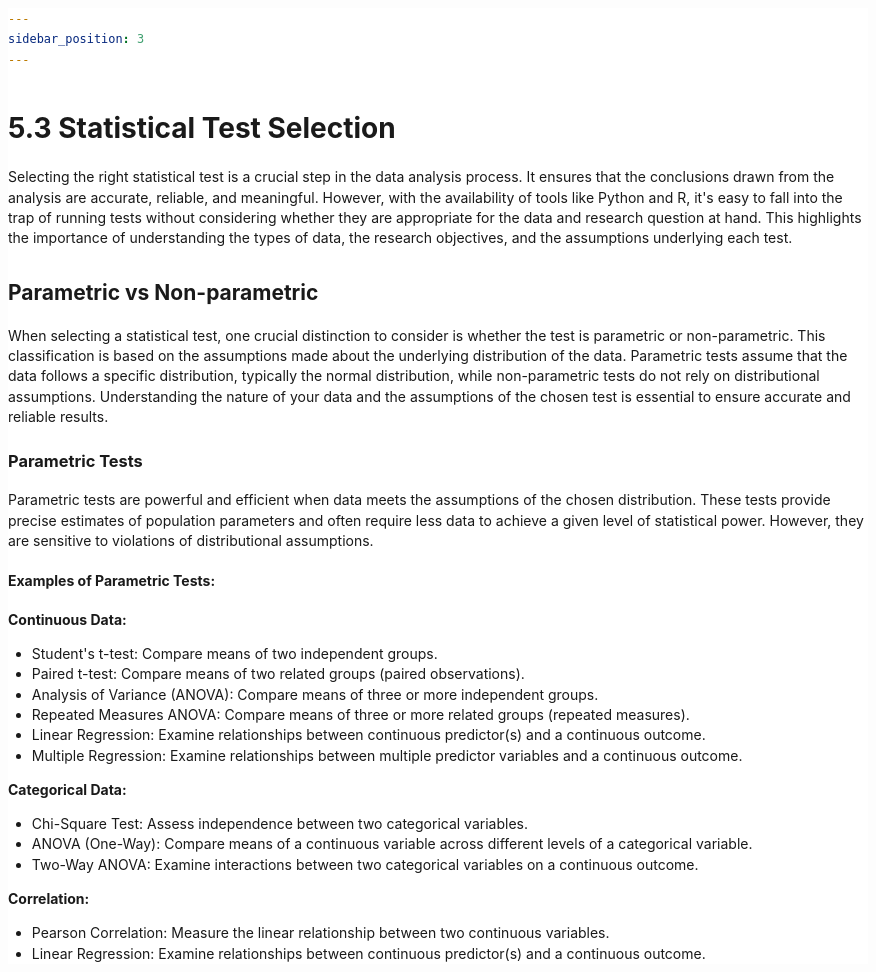 ```yaml
---
sidebar_position: 3
---
```


# 5.3 Statistical Test Selection 

Selecting the right statistical test is a crucial step in the data analysis process. It ensures that the conclusions drawn from the analysis are accurate, reliable, and meaningful. However, with the availability of tools like Python and R, it's easy to fall into the trap of running tests without considering whether they are appropriate for the data and research question at hand. This highlights the importance of understanding the types of data, the research objectives, and the assumptions underlying each test.

## Parametric vs Non-parametric 

When selecting a statistical test, one crucial distinction to consider is whether the test is parametric or non-parametric. This classification is based on the assumptions made about the underlying distribution of the data. Parametric tests assume that the data follows a specific distribution, typically the normal distribution, while non-parametric tests do not rely on distributional assumptions. Understanding the nature of your data and the assumptions of the chosen test is essential to ensure accurate and reliable results.

### Parametric Tests
Parametric tests are powerful and efficient when data meets the assumptions of the chosen distribution. These tests provide precise estimates of population parameters and often require less data to achieve a given level of statistical power. However, they are sensitive to violations of distributional assumptions.

#### Examples of Parametric Tests:

**Continuous Data:**
- Student's t-test: Compare means of two independent groups.
- Paired t-test: Compare means of two related groups (paired observations).
- Analysis of Variance (ANOVA): Compare means of three or more independent groups.
- Repeated Measures ANOVA: Compare means of three or more related groups (repeated measures).
- Linear Regression: Examine relationships between continuous predictor(s) and a continuous outcome.
- Multiple Regression: Examine relationships between multiple predictor variables and a continuous outcome.

**Categorical Data:**
- Chi-Square Test: Assess independence between two categorical variables.
- ANOVA (One-Way): Compare means of a continuous variable across different levels of a categorical variable.
- Two-Way ANOVA: Examine interactions between two categorical variables on a continuous outcome.

**Correlation:**
- Pearson Correlation: Measure the linear relationship between two continuous variables.
- Linear Regression: Examine relationships between continuous predictor(s) and a continuous outcome.
